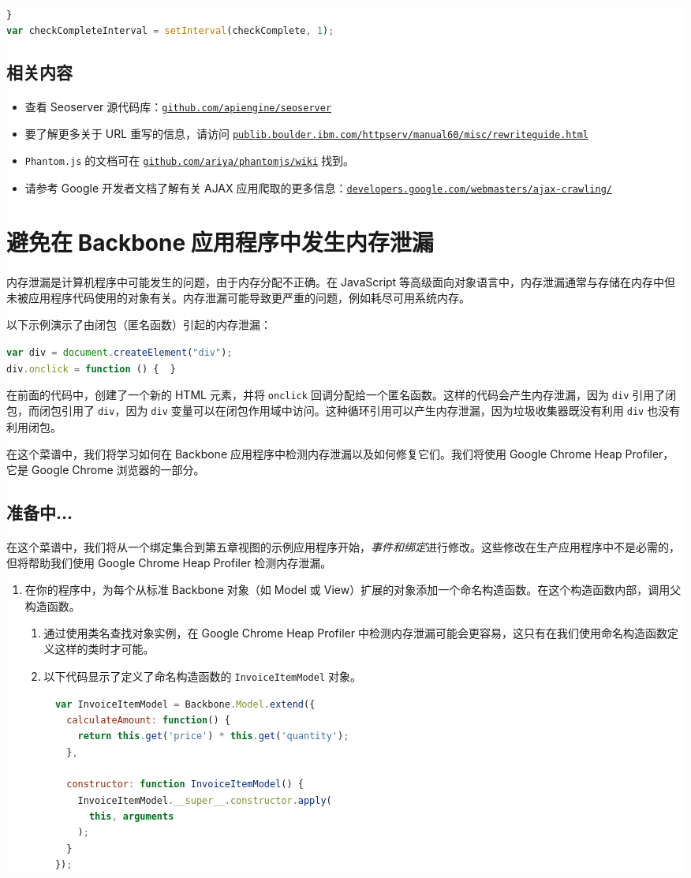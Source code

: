 ```js
}
var checkCompleteInterval = setInterval(checkComplete, 1);
```

## 相关内容

+   查看 Seoserver 源代码库：[`github.com/apiengine/seoserver`](https://github.com/apiengine/seoserver)

+   要了解更多关于 URL 重写的信息，请访问 [`publib.boulder.ibm.com/httpserv/manual60/misc/rewriteguide.html`](http://publib.boulder.ibm.com/httpserv/manual60/misc/rewriteguide.html)

+   `Phantom.js` 的文档可在 [`github.com/ariya/phantomjs/wiki`](https://github.com/ariya/phantomjs/wiki) 找到。

+   请参考 Google 开发者文档了解有关 AJAX 应用爬取的更多信息：[`developers.google.com/webmasters/ajax-crawling/`](https://developers.google.com/webmasters/ajax-crawling/)

# 避免在 Backbone 应用程序中发生内存泄漏

内存泄漏是计算机程序中可能发生的问题，由于内存分配不正确。在 JavaScript 等高级面向对象语言中，内存泄漏通常与存储在内存中但未被应用程序代码使用的对象有关。内存泄漏可能导致更严重的问题，例如耗尽可用系统内存。

以下示例演示了由闭包（匿名函数）引起的内存泄漏：

```js
var div = document.createElement("div");
div.onclick = function () {  }
```

在前面的代码中，创建了一个新的 HTML 元素，并将 `onclick` 回调分配给一个匿名函数。这样的代码会产生内存泄漏，因为 `div` 引用了闭包，而闭包引用了 `div`，因为 `div` 变量可以在闭包作用域中访问。这种循环引用可以产生内存泄漏，因为垃圾收集器既没有利用 `div` 也没有利用闭包。

在这个菜谱中，我们将学习如何在 Backbone 应用程序中检测内存泄漏以及如何修复它们。我们将使用 Google Chrome Heap Profiler，它是 Google Chrome 浏览器的一部分。

## 准备中...

在这个菜谱中，我们将从一个绑定集合到第五章视图的示例应用程序开始，*事件和绑定*进行修改。这些修改在生产应用程序中不是必需的，但将帮助我们使用 Google Chrome Heap Profiler 检测内存泄漏。

1.  在你的程序中，为每个从标准 Backbone 对象（如 Model 或 View）扩展的对象添加一个命名构造函数。在这个构造函数内部，调用父构造函数。

    1.  通过使用类名查找对象实例，在 Google Chrome Heap Profiler 中检测内存泄漏可能会更容易，这只有在我们使用命名构造函数定义这样的类时才可能。

    1.  以下代码显示了定义了命名构造函数的 `InvoiceItemModel` 对象。

        ```js
          var InvoiceItemModel = Backbone.Model.extend({
            calculateAmount: function() {
              return this.get('price') * this.get('quantity');
            },

            constructor: function InvoiceItemModel() {
              InvoiceItemModel.__super__.constructor.apply(
                this, arguments
              );
            }
          });
        ```
